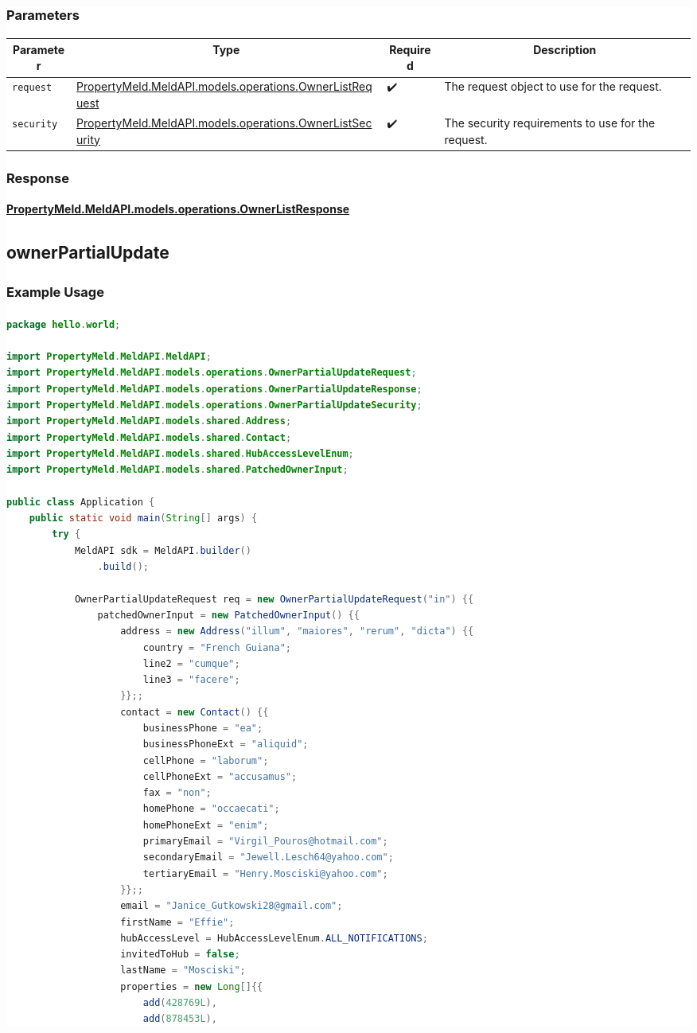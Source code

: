 ### Parameters

| Parameter                                                                                                | Type                                                                                                     | Required                                                                                                 | Description                                                                                              |
| -------------------------------------------------------------------------------------------------------- | -------------------------------------------------------------------------------------------------------- | -------------------------------------------------------------------------------------------------------- | -------------------------------------------------------------------------------------------------------- |
| `request`                                                                                                | [PropertyMeld.MeldAPI.models.operations.OwnerListRequest](../../models/operations/OwnerListRequest.md)   | :heavy_check_mark:                                                                                       | The request object to use for the request.                                                               |
| `security`                                                                                               | [PropertyMeld.MeldAPI.models.operations.OwnerListSecurity](../../models/operations/OwnerListSecurity.md) | :heavy_check_mark:                                                                                       | The security requirements to use for the request.                                                        |


### Response

**[PropertyMeld.MeldAPI.models.operations.OwnerListResponse](../../models/operations/OwnerListResponse.md)**


## ownerPartialUpdate

### Example Usage

```java
package hello.world;

import PropertyMeld.MeldAPI.MeldAPI;
import PropertyMeld.MeldAPI.models.operations.OwnerPartialUpdateRequest;
import PropertyMeld.MeldAPI.models.operations.OwnerPartialUpdateResponse;
import PropertyMeld.MeldAPI.models.operations.OwnerPartialUpdateSecurity;
import PropertyMeld.MeldAPI.models.shared.Address;
import PropertyMeld.MeldAPI.models.shared.Contact;
import PropertyMeld.MeldAPI.models.shared.HubAccessLevelEnum;
import PropertyMeld.MeldAPI.models.shared.PatchedOwnerInput;

public class Application {
    public static void main(String[] args) {
        try {
            MeldAPI sdk = MeldAPI.builder()
                .build();

            OwnerPartialUpdateRequest req = new OwnerPartialUpdateRequest("in") {{
                patchedOwnerInput = new PatchedOwnerInput() {{
                    address = new Address("illum", "maiores", "rerum", "dicta") {{
                        country = "French Guiana";
                        line2 = "cumque";
                        line3 = "facere";
                    }};;
                    contact = new Contact() {{
                        businessPhone = "ea";
                        businessPhoneExt = "aliquid";
                        cellPhone = "laborum";
                        cellPhoneExt = "accusamus";
                        fax = "non";
                        homePhone = "occaecati";
                        homePhoneExt = "enim";
                        primaryEmail = "Virgil_Pouros@hotmail.com";
                        secondaryEmail = "Jewell.Lesch64@yahoo.com";
                        tertiaryEmail = "Henry.Mosciski@yahoo.com";
                    }};;
                    email = "Janice_Gutkowski28@gmail.com";
                    firstName = "Effie";
                    hubAccessLevel = HubAccessLevelEnum.ALL_NOTIFICATIONS;
                    invitedToHub = false;
                    lastName = "Mosciski";
                    properties = new Long[]{{
                        add(428769L),
                        add(878453L),
```